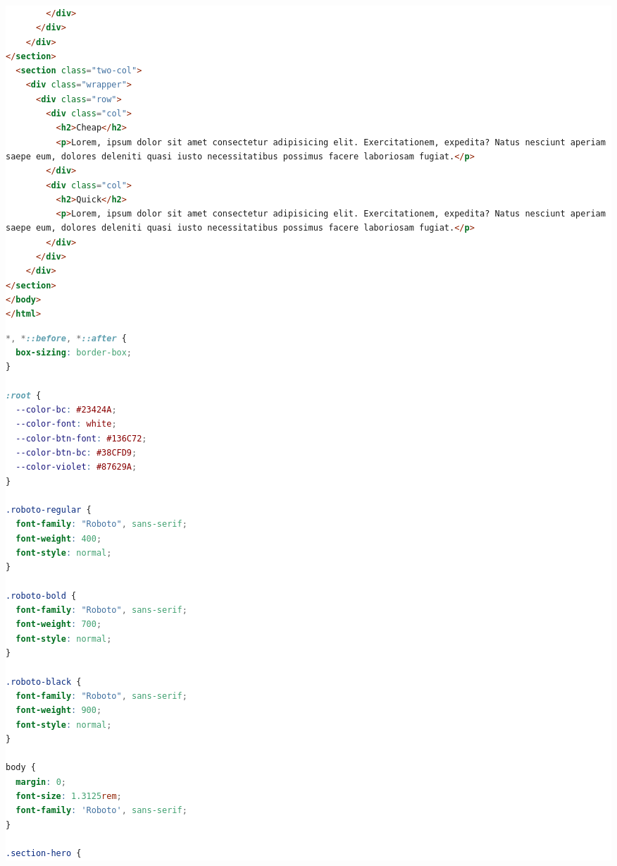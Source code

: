 ```html
        </div>
      </div>
    </div>
</section>
  <section class="two-col">
    <div class="wrapper">
      <div class="row">
        <div class="col">
          <h2>Cheap</h2>
          <p>Lorem, ipsum dolor sit amet consectetur adipisicing elit. Exercitationem, expedita? Natus nesciunt aperiam saepe eum, dolores deleniti quasi iusto necessitatibus possimus facere laboriosam fugiat.</p>
        </div>
        <div class="col">
          <h2>Quick</h2>
          <p>Lorem, ipsum dolor sit amet consectetur adipisicing elit. Exercitationem, expedita? Natus nesciunt aperiam saepe eum, dolores deleniti quasi iusto necessitatibus possimus facere laboriosam fugiat.</p>
        </div>
      </div>
    </div>
</section>
</body>
</html>
```

```css
*, *::before, *::after {
  box-sizing: border-box;
}

:root {
  --color-bc: #23424A;
  --color-font: white;
  --color-btn-font: #136C72;
  --color-btn-bc: #38CFD9;
  --color-violet: #87629A;
}

.roboto-regular {
  font-family: "Roboto", sans-serif;
  font-weight: 400;
  font-style: normal;
}

.roboto-bold {
  font-family: "Roboto", sans-serif;
  font-weight: 700;
  font-style: normal;
}

.roboto-black {
  font-family: "Roboto", sans-serif;
  font-weight: 900;
  font-style: normal;
}

body {
  margin: 0;
  font-size: 1.3125rem;
  font-family: 'Roboto', sans-serif;
}

.section-hero {
```